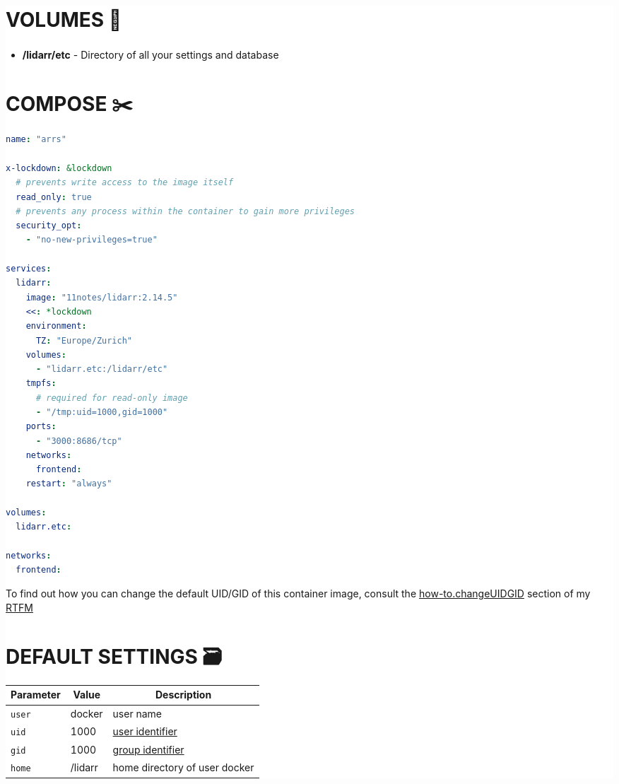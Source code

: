 # VOLUMES 📁
* **/lidarr/etc** - Directory of all your settings and database

# COMPOSE ✂️
```yaml
name: "arrs"

x-lockdown: &lockdown
  # prevents write access to the image itself
  read_only: true
  # prevents any process within the container to gain more privileges
  security_opt:
    - "no-new-privileges=true"

services:
  lidarr:
    image: "11notes/lidarr:2.14.5"
    <<: *lockdown
    environment:
      TZ: "Europe/Zurich"
    volumes:
      - "lidarr.etc:/lidarr/etc"
    tmpfs:
      # required for read-only image
      - "/tmp:uid=1000,gid=1000"
    ports:
      - "3000:8686/tcp"
    networks:
      frontend:
    restart: "always"

volumes:
  lidarr.etc:

networks:
  frontend:
```
To find out how you can change the default UID/GID of this container image, consult the [how-to.changeUIDGID](https://github.com/11notes/RTFM/blob/main/linux/container/image/11notes/how-to.changeUIDGID.md#change-uidgid-the-correct-way) section of my [RTFM](https://github.com/11notes/RTFM)

# DEFAULT SETTINGS 🗃️
| Parameter | Value | Description |
| --- | --- | --- |
| `user` | docker | user name |
| `uid` | 1000 | [user identifier](https://en.wikipedia.org/wiki/User_identifier) |
| `gid` | 1000 | [group identifier](https://en.wikipedia.org/wiki/Group_identifier) |
| `home` | /lidarr | home directory of user docker |
